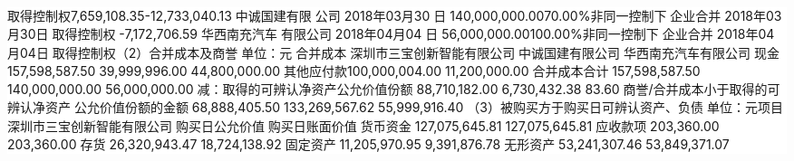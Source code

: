 取得控制权7,659,108.35-12,733,040.13
中诚国建有限
公司
2018年03月30
日
140,000,000.0070.00%非同一控制下
企业合并
2018年03
月30日
取得控制权
-7,172,706.59
华西南充汽车
有限公司
2018年04月04
日
56,000,000.00100.00%非同一控制下
企业合并
2018年04
月04日
取得控制权（2）合并成本及商誉
单位：元
合并成本
深圳市三宝创新智能有限公司
中诚国建有限公司
华西南充汽车有限公司
现金
157,598,587.50
39,999,996.00
44,800,000.00
其他应付款100,000,004.00
11,200,000.00
合并成本合计
157,598,587.50
140,000,000.00
56,000,000.00
减：取得的可辨认净资产公允价值份额
88,710,182.00
6,730,432.38
83.60
商誉/合并成本小于取得的可辨认净资产
公允价值份额的金额
68,888,405.50
133,269,567.62
55,999,916.40
（3）被购买方于购买日可辨认资产、负债
单位：元项目
深圳市三宝创新智能有限公司
购买日公允价值
购买日账面价值
货币资金
127,075,645.81
127,075,645.81
应收款项
203,360.00
203,360.00
存货
26,320,943.47
18,724,138.92
固定资产
11,205,970.95
9,391,876.78
无形资产
53,241,307.46
53,849,371.07